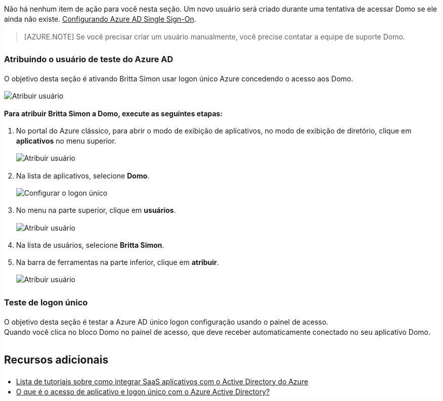Não há nenhum item de ação para você nesta seção. Um novo usuário será criado durante uma tentativa de acessar Domo se ele ainda não existe. [Configurando Azure AD Single Sign-On](#configuring-azure-ad-single-single-sign-on).

> [AZURE.NOTE] Se você precisar criar um usuário manualmente, você precise contatar a equipe de suporte Domo.


### <a name="assigning-the-azure-ad-test-user"></a>Atribuindo o usuário de teste do Azure AD

O objetivo desta seção é ativando Britta Simon usar logon único Azure concedendo o acesso aos Domo.

![Atribuir usuário][200] 

**Para atribuir Britta Simon a Domo, execute as seguintes etapas:**

1. No portal do Azure clássico, para abrir o modo de exibição de aplicativos, no modo de exibição de diretório, clique em **aplicativos** no menu superior.

    ![Atribuir usuário][201] 

2. Na lista de aplicativos, selecione **Domo**.

    ![Configurar o logon único](./media/active-directory-saas-domo-tutorial/tutorial_domo_50.png) 

1. No menu na parte superior, clique em **usuários**.

    ![Atribuir usuário][203] 

1. Na lista de usuários, selecione **Britta Simon**.

2. Na barra de ferramentas na parte inferior, clique em **atribuir**.

    ![Atribuir usuário][205]



### <a name="testing-single-sign-on"></a>Teste de logon único

O objetivo desta seção é testar a Azure AD único logon configuração usando o painel de acesso.  
Quando você clica no bloco Domo no painel de acesso, que deve receber automaticamente conectado no seu aplicativo Domo.


## <a name="additional-resources"></a>Recursos adicionais

* [Lista de tutoriais sobre como integrar SaaS aplicativos com o Active Directory do Azure](active-directory-saas-tutorial-list.md)
* [O que é o acesso de aplicativo e logon único com o Azure Active Directory?](active-directory-appssoaccess-whatis.md)




[1]: ./media/active-directory-saas-domo-tutorial/tutorial_general_01.png
[2]: ./media/active-directory-saas-domo-tutorial/tutorial_general_02.png
[3]: ./media/active-directory-saas-domo-tutorial/tutorial_general_03.png
[4]: ./media/active-directory-saas-domo-tutorial/tutorial_general_04.png

[6]: ./media/active-directory-saas-domo-tutorial/tutorial_general_05.png
[10]: ./media/active-directory-saas-domo-tutorial/tutorial_general_06.png
[11]: ./media/active-directory-saas-domo-tutorial/tutorial_general_07.png
[20]: ./media/active-directory-saas-domo-tutorial/tutorial_general_100.png


[200]: ./media/active-directory-saas-domo-tutorial/tutorial_general_200.png
[201]: ./media/active-directory-saas-domo-tutorial/tutorial_general_201.png
[203]: ./media/active-directory-saas-domo-tutorial/tutorial_general_203.png
[204]: ./media/active-directory-saas-domo-tutorial/tutorial_general_204.png
[205]: ./media/active-directory-saas-domo-tutorial/tutorial_general_205.png